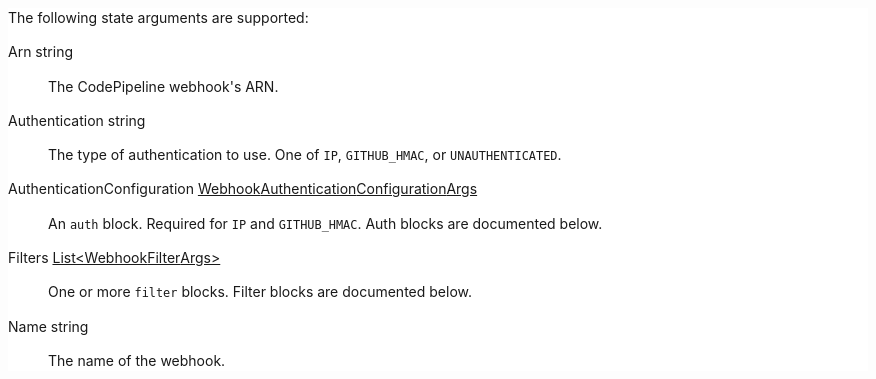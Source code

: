 </pulumi-choosable>
</div>

The following state arguments are supported:


<div>
<pulumi-choosable type="language" values="csharp">
<dl class="resources-properties"><dt class="property-optional"
            title="Optional">
        <span id="state_arn_csharp">
<a data-swiftype-name="resource-property" data-swiftype-type="text" href="#state_arn_csharp" style="color: inherit; text-decoration: inherit;">Arn</a>
</span>
        <span class="property-indicator"></span>
        <span class="property-type">string</span>
    </dt>
    <dd><p>The CodePipeline webhook's ARN.</p>
</dd><dt class="property-optional"
            title="Optional">
        <span id="state_authentication_csharp">
<a data-swiftype-name="resource-property" data-swiftype-type="text" href="#state_authentication_csharp" style="color: inherit; text-decoration: inherit;">Authentication</a>
</span>
        <span class="property-indicator"></span>
        <span class="property-type">string</span>
    </dt>
    <dd><p>The type of authentication  to use. One of <code>IP</code>, <code>GITHUB_HMAC</code>, or <code>UNAUTHENTICATED</code>.</p>
</dd><dt class="property-optional"
            title="Optional">
        <span id="state_authenticationconfiguration_csharp">
<a data-swiftype-name="resource-property" data-swiftype-type="text" href="#state_authenticationconfiguration_csharp" style="color: inherit; text-decoration: inherit;">Authentication<wbr>Configuration</a>
</span>
        <span class="property-indicator"></span>
        <span class="property-type"><a href="#webhookauthenticationconfiguration">Webhook<wbr>Authentication<wbr>Configuration<wbr>Args</a></span>
    </dt>
    <dd><p>An <code>auth</code> block. Required for <code>IP</code> and <code>GITHUB_HMAC</code>. Auth blocks are documented below.</p>
</dd><dt class="property-optional"
            title="Optional">
        <span id="state_filters_csharp">
<a data-swiftype-name="resource-property" data-swiftype-type="text" href="#state_filters_csharp" style="color: inherit; text-decoration: inherit;">Filters</a>
</span>
        <span class="property-indicator"></span>
        <span class="property-type"><a href="#webhookfilter">List&lt;Webhook<wbr>Filter<wbr>Args&gt;</a></span>
    </dt>
    <dd><p>One or more <code>filter</code> blocks. Filter blocks are documented below.</p>
</dd><dt class="property-optional"
            title="Optional">
        <span id="state_name_csharp">
<a data-swiftype-name="resource-property" data-swiftype-type="text" href="#state_name_csharp" style="color: inherit; text-decoration: inherit;">Name</a>
</span>
        <span class="property-indicator"></span>
        <span class="property-type">string</span>
    </dt>
    <dd><p>The name of the webhook.</p>
</dd><dt class="property-optional"
            title="Optional">